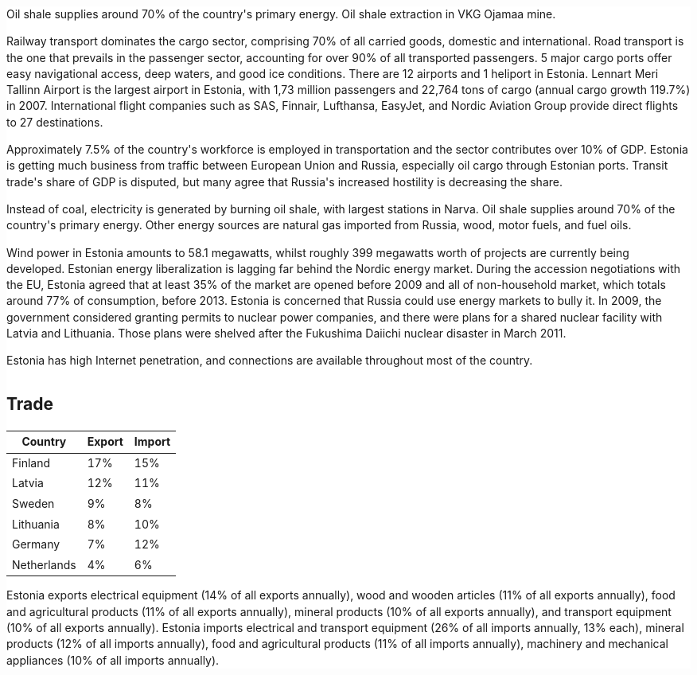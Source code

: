 Oil shale supplies around 70% of the country's primary energy. Oil shale
extraction in VKG Ojamaa mine.

Railway transport dominates the cargo sector, comprising 70% of all carried
goods, domestic and international. Road transport is the one that prevails in
the passenger sector, accounting for over 90% of all transported passengers. 5
major cargo ports offer easy navigational access, deep waters, and good ice
conditions. There are 12 airports and 1 heliport in Estonia. Lennart Meri
Tallinn Airport is the largest airport in Estonia, with 1,73 million
passengers and 22,764 tons of cargo (annual cargo growth 119.7%) in 2007.
International flight companies such as SAS, Finnair, Lufthansa, EasyJet, and
Nordic Aviation Group provide direct flights to 27 destinations.

Approximately 7.5% of the country's workforce is employed in transportation
and the sector contributes over 10% of GDP. Estonia is getting much business
from traffic between European Union and Russia, especially oil cargo through
Estonian ports. Transit trade's share of GDP is disputed, but many agree that
Russia's increased hostility is decreasing the share.

Instead of coal, electricity is generated by burning oil shale, with largest
stations in Narva. Oil shale supplies around 70% of the country's primary
energy. Other energy sources are natural gas imported from Russia, wood, motor
fuels, and fuel oils.

Wind power in Estonia amounts to 58.1 megawatts, whilst roughly 399 megawatts
worth of projects are currently being developed. Estonian energy
liberalization is lagging far behind the Nordic energy market. During the
accession negotiations with the EU, Estonia agreed that at least 35% of the
market are opened before 2009 and all of non-household market, which totals
around 77% of consumption, before 2013. Estonia is concerned that Russia could
use energy markets to bully it. In 2009, the government considered granting
permits to nuclear power companies, and there were plans for a shared nuclear
facility with Latvia and Lithuania. Those plans were shelved after the
Fukushima Daiichi nuclear disaster in March 2011.

Estonia has high Internet penetration, and connections are available
throughout most of the country.

## Trade

Country | Export  | Import  
---|---|---  
Finland | 17% | 15%   
Latvia | 12% | 11%   
Sweden | 9% | 8%   
Lithuania | 8% | 10%   
Germany | 7% | 12%   
Netherlands | 4% | 6%   
  
Estonia exports electrical equipment (14% of all exports annually), wood and
wooden articles (11% of all exports annually), food and agricultural products
(11% of all exports annually), mineral products (10% of all exports annually),
and transport equipment (10% of all exports annually). Estonia imports
electrical and transport equipment (26% of all imports annually, 13% each),
mineral products (12% of all imports annually), food and agricultural products
(11% of all imports annually), machinery and mechanical appliances (10% of all
imports annually).
